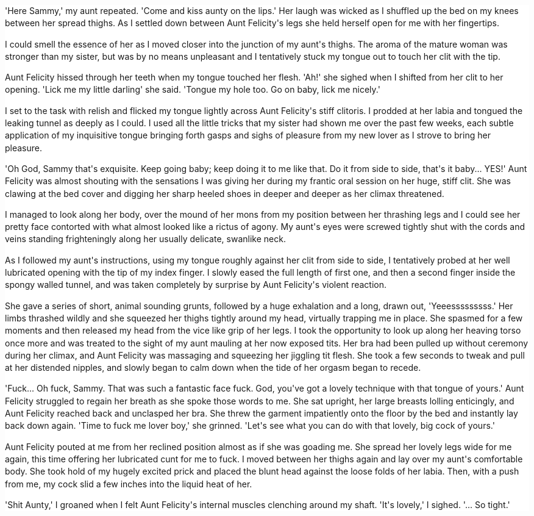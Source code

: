  'Here Sammy,' my aunt repeated. 'Come and kiss aunty on the lips.' Her laugh was wicked as I shuffled up the bed on my knees between her spread thighs. As I settled down between Aunt Felicity's legs she held herself open for me with her fingertips. 

 I could smell the essence of her as I moved closer into the junction of my aunt's thighs. The aroma of the mature woman was stronger than my sister, but was by no means unpleasant and I tentatively stuck my tongue out to touch her clit with the tip. 

 Aunt Felicity hissed through her teeth when my tongue touched her flesh. 'Ah!' she sighed when I shifted from her clit to her opening. 'Lick me my little darling' she said. 'Tongue my hole too. Go on baby, lick me nicely.' 

 I set to the task with relish and flicked my tongue lightly across Aunt Felicity's stiff clitoris. I prodded at her labia and tongued the leaking tunnel as deeply as I could. I used all the little tricks that my sister had shown me over the past few weeks, each subtle application of my inquisitive tongue bringing forth gasps and sighs of pleasure from my new lover as I strove to bring her pleasure. 

 'Oh God, Sammy that's exquisite. Keep going baby; keep doing it to me like that. Do it from side to side, that's it baby... YES!' Aunt Felicity was almost shouting with the sensations I was giving her during my frantic oral session on her huge, stiff clit. She was clawing at the bed cover and digging her sharp heeled shoes in deeper and deeper as her climax threatened. 

 I managed to look along her body, over the mound of her mons from my position between her thrashing legs and I could see her pretty face contorted with what almost looked like a rictus of agony. My aunt's eyes were screwed tightly shut with the cords and veins standing frighteningly along her usually delicate, swanlike neck. 

 As I followed my aunt's instructions, using my tongue roughly against her clit from side to side, I tentatively probed at her well lubricated opening with the tip of my index finger. I slowly eased the full length of first one, and then a second finger inside the spongy walled tunnel, and was taken completely by surprise by Aunt Felicity's violent reaction. 

 She gave a series of short, animal sounding grunts, followed by a huge exhalation and a long, drawn out, 'Yeeesssssssss.' Her limbs thrashed wildly and she squeezed her thighs tightly around my head, virtually trapping me in place. She spasmed for a few moments and then released my head from the vice like grip of her legs. I took the opportunity to look up along her heaving torso once more and was treated to the sight of my aunt mauling at her now exposed tits. Her bra had been pulled up without ceremony during her climax, and Aunt Felicity was massaging and squeezing her jiggling tit flesh. She took a few seconds to tweak and pull at her distended nipples, and slowly began to calm down when the tide of her orgasm began to recede. 

 'Fuck... Oh fuck, Sammy. That was such a fantastic face fuck. God, you've got a lovely technique with that tongue of yours.' Aunt Felicity struggled to regain her breath as she spoke those words to me. She sat upright, her large breasts lolling enticingly, and Aunt Felicity reached back and unclasped her bra. She threw the garment impatiently onto the floor by the bed and instantly lay back down again. 'Time to fuck me lover boy,' she grinned. 'Let's see what you can do with that lovely, big cock of yours.' 

 Aunt Felicity pouted at me from her reclined position almost as if she was goading me. She spread her lovely legs wide for me again, this time offering her lubricated cunt for me to fuck. I moved between her thighs again and lay over my aunt's comfortable body. She took hold of my hugely excited prick and placed the blunt head against the loose folds of her labia. Then, with a push from me, my cock slid a few inches into the liquid heat of her. 

 'Shit Aunty,' I groaned when I felt Aunt Felicity's internal muscles clenching around my shaft. 'It's lovely,' I sighed. '... So tight.' 

